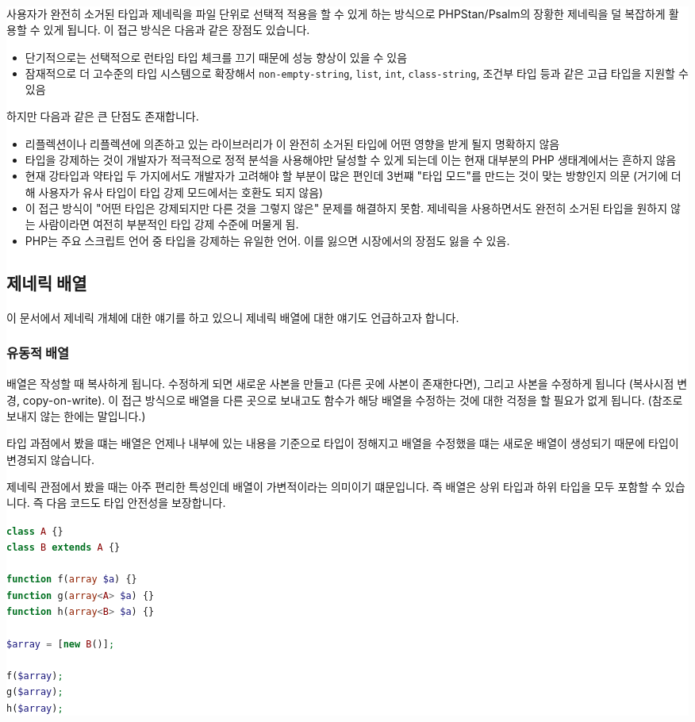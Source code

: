 사용자가 완전히 소거된 타입과 제네릭을 파일 단위로 선택적 적용을 할 수 있게 하는
방식으로 PHPStan/Psalm의 장황한 제네릭을 덜 복잡하게 활용할 수 있게 됩니다. 이
접근 방식은 다음과 같은 장점도 있습니다.

- 단기적으로는 선택적으로 런타임 타입 체크를 끄기 때문에 성능 향상이 있을 수
  있음
- 잠재적으로 더 고수준의 타입 시스템으로 확장해서 `non-empty-string`, `list`,
  `int`, `class-string`, 조건부 타입 등과 같은 고급 타입을 지원할 수 있음

하지만 다음과 같은 큰 단점도 존재합니다.

- 리플렉션이나 리플렉션에 의존하고 있는 라이브러리가 이 완전히 소거된 타입에
  어떤 영향을 받게 될지 명확하지 않음
- 타입을 강제하는 것이 개발자가 적극적으로 정적 분석을 사용해야만 달성할 수 있게
  되는데 이는 현재 대부분의 PHP 생태계에서는 흔하지 않음
- 현재 강타입과 약타입 두 가지에서도 개발자가 고려해야 할 부분이 많은 편인데
  3번쨰 "타입 모드"를 만드는 것이 맞는 방향인지 의문 (거기에 더해 사용자가
  유사 타입이 타입 강제 모드에서는 호환도 되지 않음)
- 이 접근 방식이 "어떤 타입은 강제되지만 다른 것을 그렇지 않은" 문제를 해결하지
  못함. 제네릭을 사용하면서도 완전히 소거된 타입을 원하지 않는 사람이라면 여전히
  부분적인 타입 강제 수준에 머물게 됨.
- PHP는 주요 스크립트 언어 중 타입을 강제하는 유일한 언어. 이를 잃으면
  시장에서의 장점도 잃을 수 있음.

## 제네릭 배열

이 문서에서 제네릭 개체에 대한 얘기를 하고 있으니 제네릭 배열에 대한 얘기도
언급하고자 합니다.

### 유동적 배열

배열은 작성할 때 복사하게 됩니다. 수정하게 되면 새로운 사본을 만들고 (다른 곳에
사본이 존재한다면), 그리고 사본을 수정하게 됩니다 (복사시점 변경,
copy-on-write). 이 접근 방식으로 배열을 다른 곳으로 보내고도 함수가 해당 배열을
수정하는 것에 대한 걱정을 할 필요가 없게 됩니다. (참조로 보내지 않는 한에는
말입니다.)

타입 과점에서 봤을 떄는 배열은 언제나 내부에 있는 내용을 기준으로 타입이
정해지고 배열을 수정했을 떄는 새로운 배열이 생성되기 때문에 타입이 변경되지
않습니다.

제네릭 관점에서 봤을 때는 아주 편리한 특성인데 배열이 가변적이라는 의미이기
떄문입니다. 즉 배열은 상위 타입과 하위 타입을 모두 포함할 수 있습니다. 즉 다음
코드도 타입 안전성을 보장합니다.

```php
class A {}
class B extends A {}

function f(array $a) {}
function g(array<A> $a) {}
function h(array<B> $a) {}

$array = [new B()];

f($array);
g($array);
h($array);
```


[1]: https://thephp.foundation/blog/2024/08/19/state-of-generics-and-collections/
[2]: https://github.com/PHPGenerics/php-generics-rfc/issues/45
[3]: https://wiki.php.net/rfc/generics
[4]: https://www.reddit.com/r/PHP/comments/j65968/comment/g83skiz/
[5]: https://github.com/arnaud-lb/php-src/pull/4
[6]: https://github.com/php/php-src/compare/master...derickr:php-src:collections#diff-eeb1e0848e9a25b7492398bf5ddf9be15995a67d44a23c336869bf9f36910d1b
[7]: https://github.com/derickr/php-src/tree/collections
[8]: https://github.com/Crell/php-rfcs/blob/master/collections/research-notes.md
[9]: https://github.com/php/php-src/pull/15429
[10]: https://phpstan.org/blog/generics-in-php-using-phpdocs
[11]: https://psalm.dev/docs/annotating_code/templated_annotations/
[12]: https://externals.io/message/125049
[13]: https://www.reddit.com/r/PHP/comments/1ew7hik/state_of_generics_and_collections/